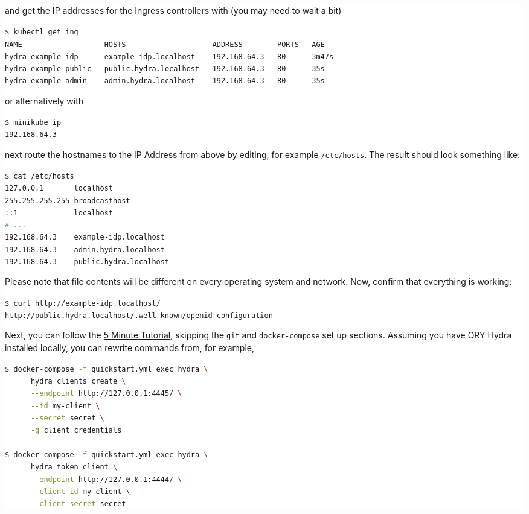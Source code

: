 and get the IP addresses for the Ingress controllers with (you may need to wait
a bit)

```bash
$ kubectl get ing
NAME                   HOSTS                    ADDRESS        PORTS   AGE
hydra-example-idp      example-idp.localhost    192.168.64.3   80      3m47s
hydra-example-public   public.hydra.localhost   192.168.64.3   80      35s
hydra-example-admin    admin.hydra.localhost    192.168.64.3   80      35s
```

or alternatively with

```bash
$ minikube ip
192.168.64.3
```

next route the hostnames to the IP Address from above by editing, for example
`/etc/hosts`. The result should look something like:

```bash
$ cat /etc/hosts
127.0.0.1	    localhost
255.255.255.255	broadcasthost
::1             localhost
# ...
192.168.64.3    example-idp.localhost
192.168.64.3    admin.hydra.localhost
192.168.64.3    public.hydra.localhost
```

Please note that file contents will be different on every operating system and
network. Now, confirm that everything is working:

```bash
$ curl http://example-idp.localhost/
http://public.hydra.localhost/.well-known/openid-configuration
```

Next, you can follow the
[5 Minute Tutorial](https://www.ory.sh/docs/hydra/5min-tutorial), skipping the
`git` and `docker-compose` set up sections. Assuming you have ORY Hydra
installed locally, you can rewrite commands from, for example,

```bash
$ docker-compose -f quickstart.yml exec hydra \
      hydra clients create \
      --endpoint http://127.0.0.1:4445/ \
      --id my-client \
      --secret secret \
      -g client_credentials

$ docker-compose -f quickstart.yml exec hydra \
      hydra token client \
      --endpoint http://127.0.0.1:4444/ \
      --client-id my-client \
      --client-secret secret
```
